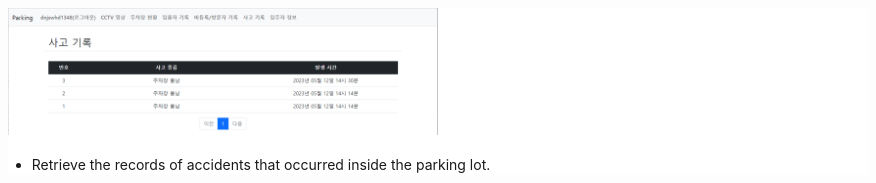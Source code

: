 <img src="/site9.png" width="50%" height="40%" title="px(픽셀) 크기 설정" alt="detect"></img></br>


* Retrieve the records of accidents that occurred inside the parking lot.
